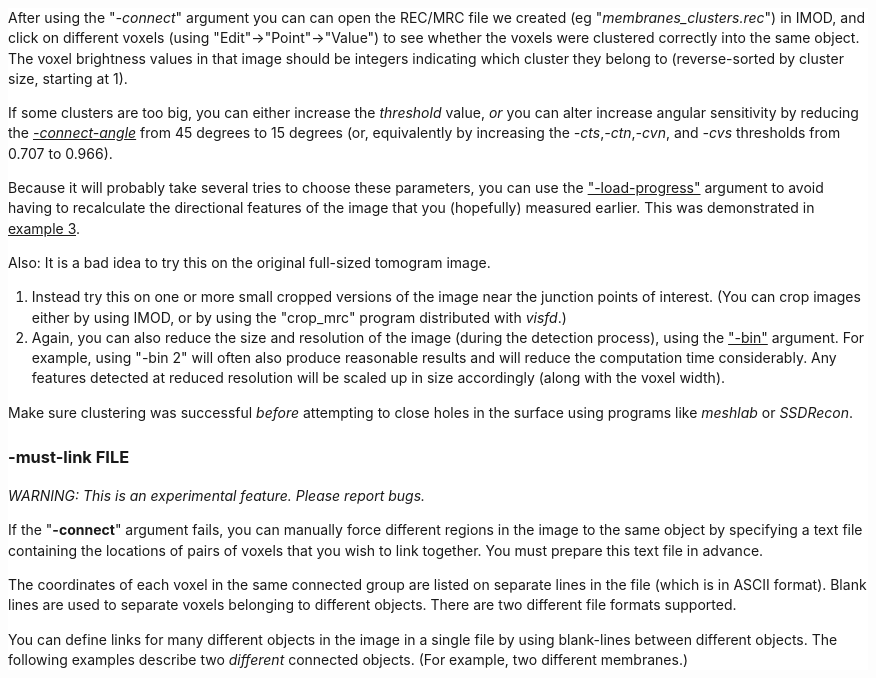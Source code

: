 After using the "*-connect*" argument you can can
open the REC/MRC file we created
(eg "*membranes_clusters.rec*")
in IMOD, and click on different voxels (using "Edit"->"Point"->"Value")
to see whether the voxels were clustered correctly into the same object.
The voxel brightness values in that image should be integers
indicating which cluster they belong to
(reverse-sorted by cluster size, starting at 1).

If some clusters are too big, you can either increase the *threshold*
value, *or* you can alter increase angular sensitivity by reducing the
[*-connect-angle*](#-connect-angle-theta) from 45 degrees to 15 degrees
(or, equivalently by increasing the
*-cts*,*-ctn*,*-cvn*, and *-cvs* thresholds from 0.707 to 0.966).

Because it will probably take several tries to choose these parameters,
you can use the
["-load-progress"](#-load-progress-FILENAME)
argument to avoid having to recalculate the directional features
of the image that you (hopefully) measured earlier.
This was demonstrated in [example 3](#Example-3).

Also: It is a bad idea to try this on the original full-sized tomogram image.
1) Instead try this on one or more small cropped versions of the image
near the junction points of interest.
(You can crop images either by using IMOD,
 or by using the "crop_mrc" program distributed with *visfd*.)
2) Again, you can also reduce the size and resolution of the image
(during the detection process), using the ["-bin"](#-bin-binsize) argument.
For example, using "-bin 2" will often also produce reasonable results
and will reduce the computation time considerably.  Any features
detected at reduced resolution will be scaled up in size accordingly
(along with the voxel width).

Make sure clustering was successful *before* attempting to
close holes in the surface using programs like *meshlab* or *SSDRecon*.


### -must-link FILE

*WARNING: This is an experimental feature. Please report bugs.*

If the "**-connect**" argument fails, you can manually force
different regions in the image to the same object
by specifying a text file containing the locations of pairs of voxels
that you wish to link together.  You must prepare this text file in advance.

The coordinates of each voxel in the same connected group are listed
on separate lines in the file (which is in ASCII format).
Blank lines are used to separate voxels belonging to different objects.
There are two different file formats supported.

You can define links for many different objects in the image
in a single file by using blank-lines between different objects.
The following examples describe two *different* connected objects.
(For example, two different membranes.)
